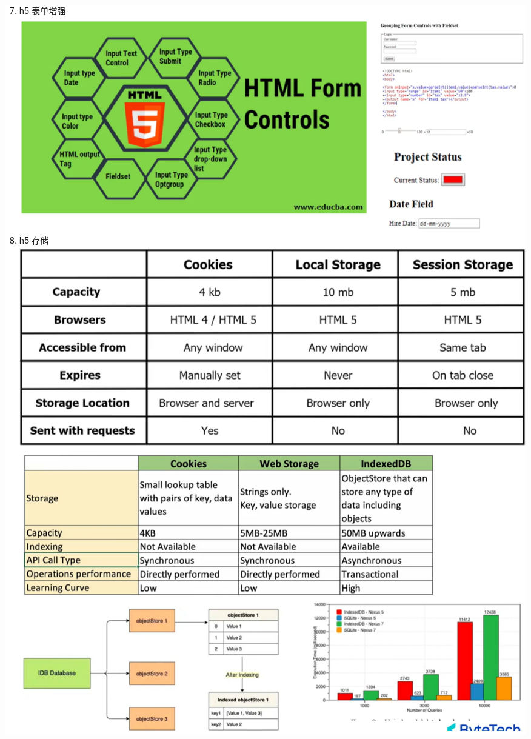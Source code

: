 7. h5 表单增强![h5 表单增强](images/image-16.png)
8. h5 存储![h5 存储](images/image-17.png)![h5 存储](images/image-18.png)